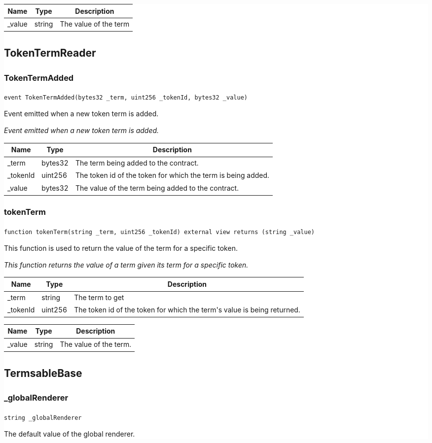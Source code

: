 | Name | Type | Description |
| ---- | ---- | ----------- |
| _value | string | The value of the term |

## TokenTermReader

### TokenTermAdded

```solidity
event TokenTermAdded(bytes32 _term, uint256 _tokenId, bytes32 _value)
```

Event emitted when a new token term is added.

_Event emitted when a new token term is added._

| Name | Type | Description |
| ---- | ---- | ----------- |
| _term | bytes32 | The term being added to the contract. |
| _tokenId | uint256 | The token id of the token for which the term is being added. |
| _value | bytes32 | The value of the term being added to the contract. |

### tokenTerm

```solidity
function tokenTerm(string _term, uint256 _tokenId) external view returns (string _value)
```

This function is used to return the value of the term for a specific token.

_This function returns the value of a term given its term for a specific token._

| Name | Type | Description |
| ---- | ---- | ----------- |
| _term | string | The term to get |
| _tokenId | uint256 | The token id of the token for which the term's value is being returned. |

| Name | Type | Description |
| ---- | ---- | ----------- |
| _value | string | The value of the term. |

## TermsableBase

### _globalRenderer

```solidity
string _globalRenderer
```

The default value of the global renderer.
